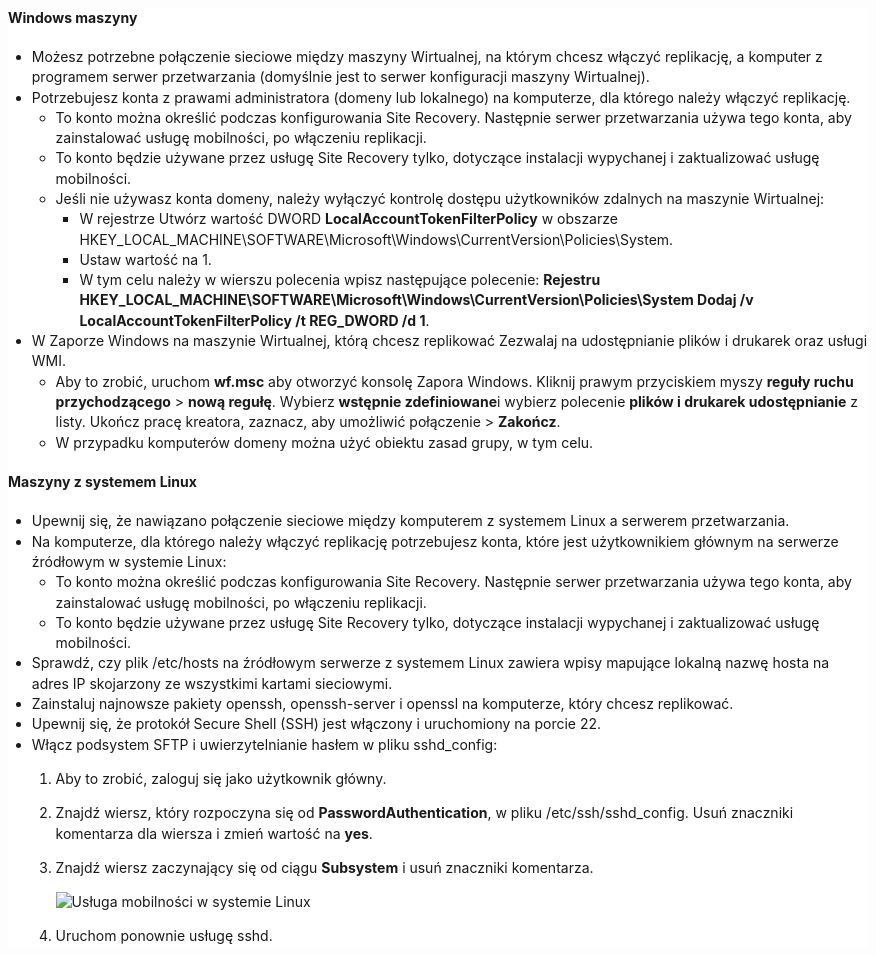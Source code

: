 #### <a name="windows-machines"></a>Windows maszyny

- Możesz potrzebne połączenie sieciowe między maszyny Wirtualnej, na którym chcesz włączyć replikację, a komputer z programem serwer przetwarzania (domyślnie jest to serwer konfiguracji maszyny Wirtualnej).
- Potrzebujesz konta z prawami administratora (domeny lub lokalnego) na komputerze, dla którego należy włączyć replikację.
    - To konto można określić podczas konfigurowania Site Recovery. Następnie serwer przetwarzania używa tego konta, aby zainstalować usługę mobilności, po włączeniu replikacji.
    - To konto będzie używane przez usługę Site Recovery tylko, dotyczące instalacji wypychanej i zaktualizować usługę mobilności.
    - Jeśli nie używasz konta domeny, należy wyłączyć kontrolę dostępu użytkowników zdalnych na maszynie Wirtualnej:
        - W rejestrze Utwórz wartość DWORD **LocalAccountTokenFilterPolicy** w obszarze HKEY_LOCAL_MACHINE\SOFTWARE\Microsoft\Windows\CurrentVersion\Policies\System.
        - Ustaw wartość na 1.
        - W tym celu należy w wierszu polecenia wpisz następujące polecenie: **Rejestru HKEY_LOCAL_MACHINE\SOFTWARE\Microsoft\Windows\CurrentVersion\Policies\System Dodaj /v LocalAccountTokenFilterPolicy /t REG_DWORD /d 1**.
- W Zaporze Windows na maszynie Wirtualnej, którą chcesz replikować Zezwalaj na udostępnianie plików i drukarek oraz usługi WMI.
    - Aby to zrobić, uruchom **wf.msc** aby otworzyć konsolę Zapora Windows. Kliknij prawym przyciskiem myszy **reguły ruchu przychodzącego** > **nową regułę**. Wybierz **wstępnie zdefiniowane**i wybierz polecenie **plików i drukarek udostępnianie** z listy. Ukończ pracę kreatora, zaznacz, aby umożliwić połączenie > **Zakończ**.
    - W przypadku komputerów domeny można użyć obiektu zasad grupy, w tym celu.

    
#### <a name="linux-machines"></a>Maszyny z systemem Linux

- Upewnij się, że nawiązano połączenie sieciowe między komputerem z systemem Linux a serwerem przetwarzania.
- Na komputerze, dla którego należy włączyć replikację potrzebujesz konta, które jest użytkownikiem głównym na serwerze źródłowym w systemie Linux:
    - To konto można określić podczas konfigurowania Site Recovery. Następnie serwer przetwarzania używa tego konta, aby zainstalować usługę mobilności, po włączeniu replikacji.
    - To konto będzie używane przez usługę Site Recovery tylko, dotyczące instalacji wypychanej i zaktualizować usługę mobilności.
- Sprawdź, czy plik /etc/hosts na źródłowym serwerze z systemem Linux zawiera wpisy mapujące lokalną nazwę hosta na adres IP skojarzony ze wszystkimi kartami sieciowymi.
- Zainstaluj najnowsze pakiety openssh, openssh-server i openssl na komputerze, który chcesz replikować.
- Upewnij się, że protokół Secure Shell (SSH) jest włączony i uruchomiony na porcie 22.
- Włącz podsystem SFTP i uwierzytelnianie hasłem w pliku sshd_config:
    1. Aby to zrobić, zaloguj się jako użytkownik główny.
    2. Znajdź wiersz, który rozpoczyna się od **PasswordAuthentication**, w pliku /etc/ssh/sshd_config. Usuń znaczniki komentarza dla wiersza i zmień wartość na **yes**.
    3. Znajdź wiersz zaczynający się od ciągu **Subsystem** i usuń znaczniki komentarza.

        ![Usługa mobilności w systemie Linux](./media/azure-stack-site-recovery/linux-mobility.png)

    4. Uruchom ponownie usługę sshd.
